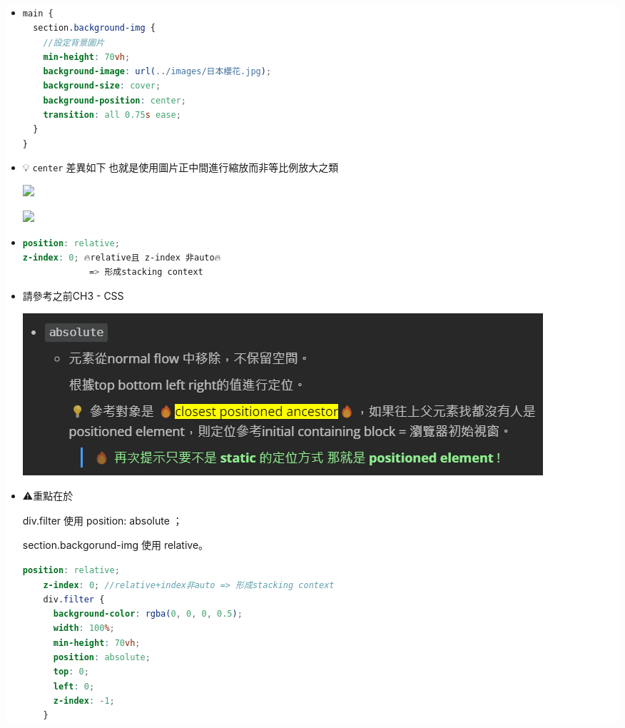 - ```scss
  main {
    section.background-img {
      //設定背景圖片
      min-height: 70vh;
      background-image: url(../images/日本櫻花.jpg);
      background-size: cover;
      background-position: center;
      transition: all 0.75s ease;
    }
  }
  ```

- 💡 `center` 差異如下 也就是使用圖片正中間進行縮放而非等比例放大之類
  
  ![](../../../Images/2023-12-07-18-42-12-image.png)
  
  ![](../../../Images/2023-12-07-18-42-30-image.png)

- ```scss
  position: relative;
  z-index: 0; 🔥relative且 z-index 非auto🔥
               => 形成stacking context
  ```

- 請參考之前CH3 - CSS
  
  ![](../../../Images/2023-12-07-18-48-48-image.png)

- ⚠️重點在於 
  
  div.filter 使用 position: absolute ；
  
  section.backgorund-img 使用 relative。
  
  ```scss
  position: relative;
      z-index: 0; //relative+index非auto => 形成stacking context
      div.filter {
        background-color: rgba(0, 0, 0, 0.5);
        width: 100%;
        min-height: 70vh;
        position: absolute;
        top: 0;
        left: 0;
        z-index: -1;
      }
  ```
  